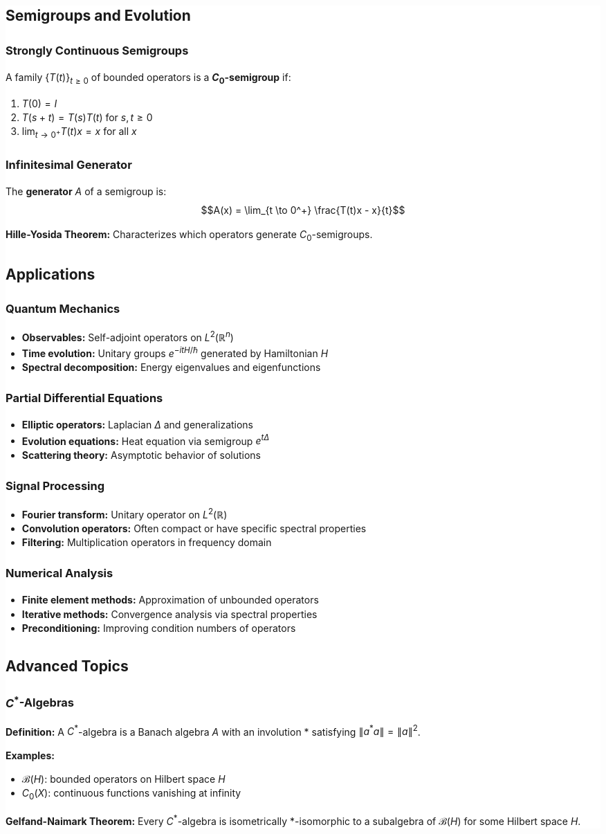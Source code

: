 ## Semigroups and Evolution

### Strongly Continuous Semigroups
A family $\{T(t)\}_{t \geq 0}$ of bounded operators is a **$C_0$-semigroup** if:
1. $T(0) = I$
2. $T(s + t) = T(s)T(t)$ for $s, t \geq 0$
3. $\lim_{t \to 0^+} T(t)x = x$ for all $x$

### Infinitesimal Generator
The **generator** $A$ of a semigroup is:
$$A(x) = \lim_{t \to 0^+} \frac{T(t)x - x}{t}$$

**Hille-Yosida Theorem:** Characterizes which operators generate $C_0$-semigroups.

## Applications

### Quantum Mechanics
- **Observables:** Self-adjoint operators on $L^2(\mathbb{R}^n)$
- **Time evolution:** Unitary groups $e^{-itH/\hbar}$ generated by Hamiltonian $H$
- **Spectral decomposition:** Energy eigenvalues and eigenfunctions

### Partial Differential Equations
- **Elliptic operators:** Laplacian $\Delta$ and generalizations
- **Evolution equations:** Heat equation via semigroup $e^{t\Delta}$
- **Scattering theory:** Asymptotic behavior of solutions

### Signal Processing
- **Fourier transform:** Unitary operator on $L^2(\mathbb{R})$
- **Convolution operators:** Often compact or have specific spectral properties
- **Filtering:** Multiplication operators in frequency domain

### Numerical Analysis
- **Finite element methods:** Approximation of unbounded operators
- **Iterative methods:** Convergence analysis via spectral properties
- **Preconditioning:** Improving condition numbers of operators

## Advanced Topics

### $C^*$-Algebras
**Definition:** A $C^*$-algebra is a Banach algebra $A$ with an involution $*$ satisfying $\|a^*a\| = \|a\|^2$.

**Examples:**
- $\mathcal{B}(H)$: bounded operators on Hilbert space $H$
- $C_0(X)$: continuous functions vanishing at infinity

**Gelfand-Naimark Theorem:** Every $C^*$-algebra is isometrically $*$-isomorphic to a subalgebra of $\mathcal{B}(H)$ for some Hilbert space $H$.

